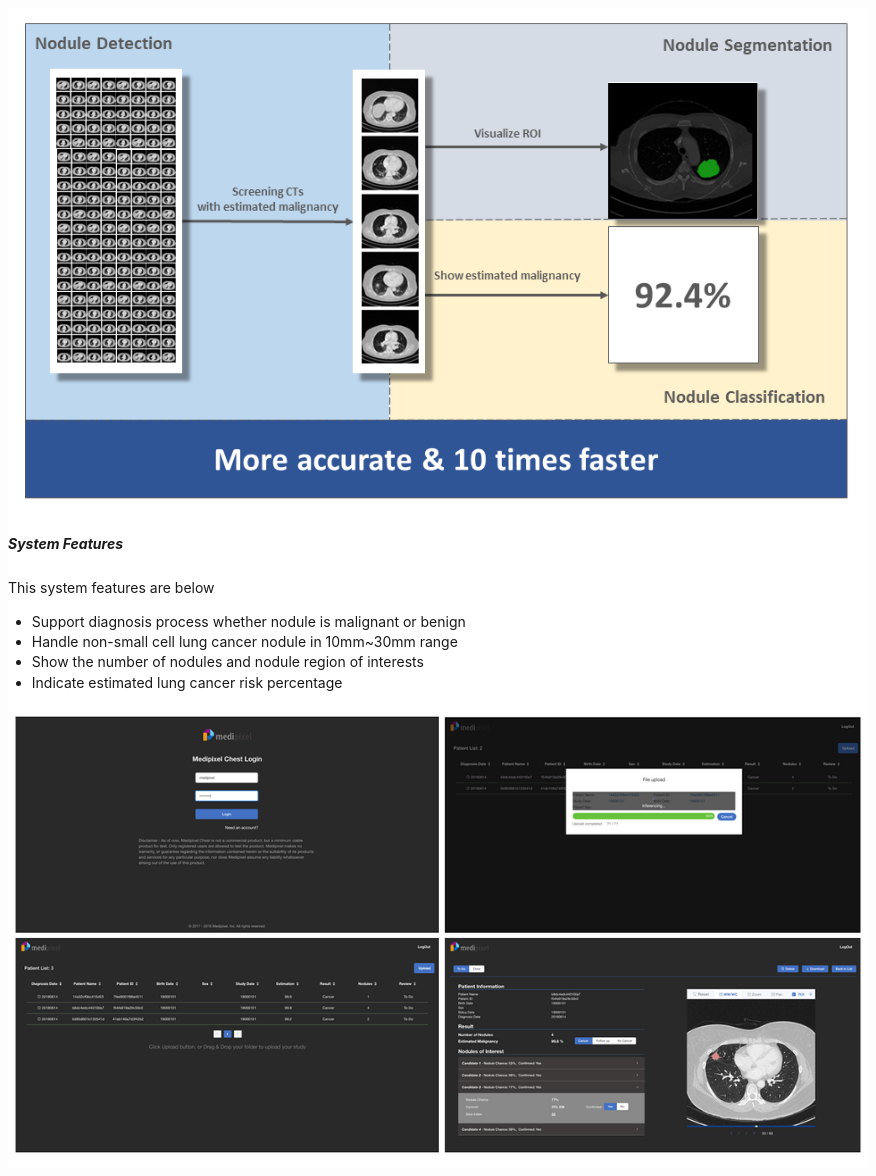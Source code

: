 ![Alt text](/images/medipixel/mp_chest_system.png)

##### System Features
This system features are below
* Support diagnosis process whether nodule is malignant or benign 
* Handle non-small cell lung cancer nodule in 10mm~30mm range
* Show the number of nodules and nodule region of interests
* Indicate estimated lung cancer risk percentage

![Alt text](/images/medipixel/mp_screen_shot.png)
